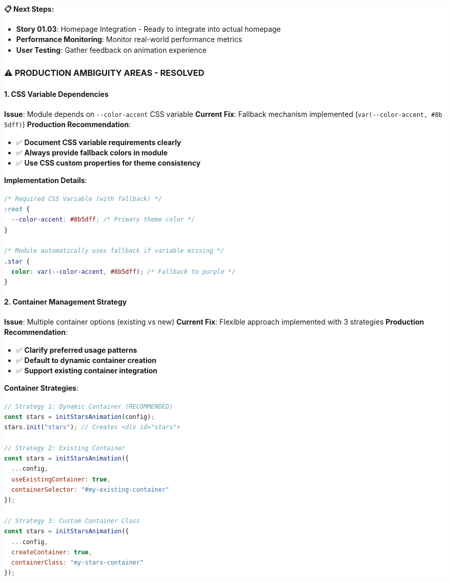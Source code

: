 #### **📋 Next Steps:**
- **Story 01.03**: Homepage Integration - Ready to integrate into actual homepage
- **Performance Monitoring**: Monitor real-world performance metrics
- **User Testing**: Gather feedback on animation experience

### **⚠️ PRODUCTION AMBIGUITY AREAS - RESOLVED**

#### **1. CSS Variable Dependencies**
**Issue**: Module depends on `--color-accent` CSS variable
**Current Fix**: Fallback mechanism implemented (`var(--color-accent, #8b5dff)`)
**Production Recommendation**: 
- ✅ **Document CSS variable requirements clearly**
- ✅ **Always provide fallback colors in module**
- ✅ **Use CSS custom properties for theme consistency**

**Implementation Details**:
```css
/* Required CSS Variable (with fallback) */
:root {
  --color-accent: #8b5dff; /* Primary theme color */
}

/* Module automatically uses fallback if variable missing */
.star {
  color: var(--color-accent, #8b5dff); /* Fallback to purple */
}
```

#### **2. Container Management Strategy**
**Issue**: Multiple container options (existing vs new)
**Current Fix**: Flexible approach implemented with 3 strategies
**Production Recommendation**:
- ✅ **Clarify preferred usage patterns**
- ✅ **Default to dynamic container creation**
- ✅ **Support existing container integration**

**Container Strategies**:
```javascript
// Strategy 1: Dynamic Container (RECOMMENDED)
const stars = initStarsAnimation(config);
stars.init("stars"); // Creates <div id="stars">

// Strategy 2: Existing Container
const stars = initStarsAnimation({
  ...config,
  useExistingContainer: true,
  containerSelector: "#my-existing-container"
});

// Strategy 3: Custom Container Class
const stars = initStarsAnimation({
  ...config,
  createContainer: true,
  containerClass: "my-stars-container"
});
```
